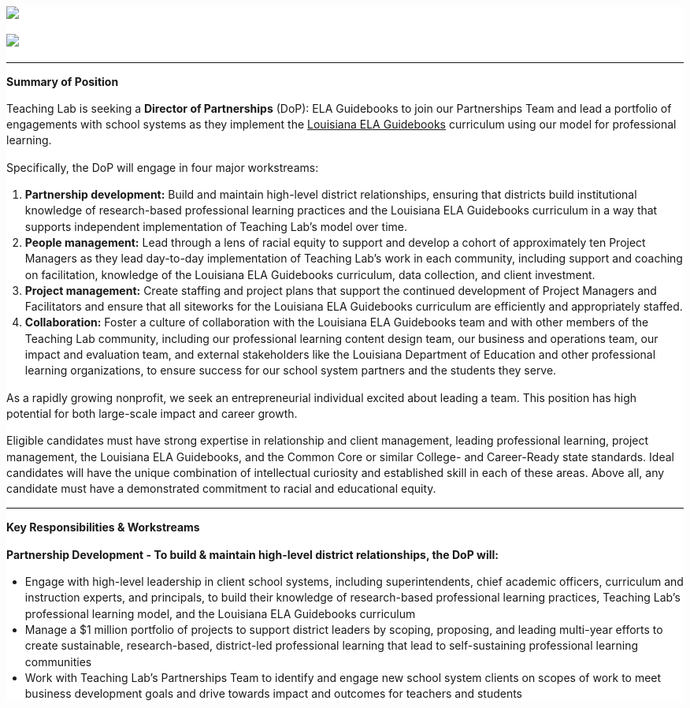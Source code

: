 ![](/images/uploads/screen-shot-2019-09-30-at-4.23.10-pm.png)

![](/images/uploads/screen-shot-2019-09-30-at-4.24.14-pm.png)

- - -

**Summary of Position**

Teaching Lab is seeking a **Director of Partnerships** (DoP): ELA Guidebooks to join our Partnerships Team and lead a portfolio of engagements with school systems as they implement the [Louisiana ELA Guidebooks](https://www.louisianabelieves.com/academics/ela-guidebooks) curriculum using our model for professional learning. 

Specifically, the DoP will engage in four major workstreams:

1. **Partnership development:** Build and maintain high-level district relationships, ensuring that districts build institutional knowledge of research-based professional learning practices and the Louisiana ELA Guidebooks curriculum in a way that supports independent implementation of Teaching Lab’s model over time.
2. **People management:** Lead through a lens of racial equity to support and develop a cohort of approximately ten Project Managers as they lead day-to-day implementation of Teaching Lab’s work in each community, including support and coaching on facilitation, knowledge of the Louisiana ELA Guidebooks curriculum, data collection, and client investment.  
3. **Project management:** Create staffing and project plans that support the continued development of Project Managers and Facilitators and ensure that all siteworks for the Louisiana ELA Guidebooks curriculum are efficiently and appropriately staffed. 
4. **Collaboration:** Foster a culture of collaboration with the Louisiana ELA Guidebooks team and with other members of the Teaching Lab community, including our professional learning content design team, our business and operations team, our impact and evaluation team, and external stakeholders like the Louisiana Department of Education and other professional learning organizations, to ensure success for our school system partners and the students they serve. 

As a rapidly growing nonprofit, we seek an entrepreneurial individual excited about leading a team. This position has high potential for both large-scale impact and career growth.

Eligible candidates must have strong expertise in relationship and client management, leading professional learning, project management, the Louisiana ELA Guidebooks, and the Common Core or similar College- and Career-Ready state standards. Ideal candidates will have the unique combination of intellectual curiosity and established skill in each of these areas. Above all, any candidate must have a demonstrated commitment to racial and educational equity.

- - -

**Key Responsibilities & Workstreams**

**Partnership Development - To build & maintain high-level district relationships, the DoP will:**

* Engage with high-level leadership in client school systems, including superintendents, chief academic officers, curriculum and instruction experts, and principals, to build their knowledge of research-based professional learning practices, Teaching Lab’s professional learning model, and the Louisiana ELA Guidebooks curriculum
* Manage a $1 million portfolio of projects to support district leaders by scoping, proposing, and leading multi-year efforts to create sustainable, research-based, district-led professional learning that lead to self-sustaining professional learning communities  
* Work with Teaching Lab’s Partnerships Team to identify and engage new school system clients on scopes of work to meet business development goals and drive towards impact and outcomes for teachers and students
